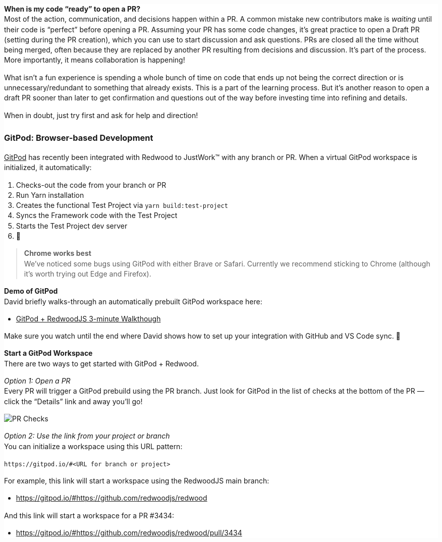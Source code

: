 **When is my code “ready” to open a PR?**  
Most of the action, communication, and decisions happen within a PR. A common mistake new contributors make is *waiting* until their code is “perfect” before opening a PR. Assuming your PR has some code changes, it’s great practice to open a Draft PR (setting during the PR creation), which you can use to start discussion and ask questions. PRs are closed all the time without being merged, often because they are replaced by another PR resulting from decisions and discussion. It’s part of the process. More importantly, it means collaboration is happening!

What isn’t a fun experience is spending a whole bunch of time on code that ends up not being the correct direction or is unnecessary/redundant to something that already exists. This is a part of the learning process. But it’s another reason to open a draft PR sooner than later to get confirmation and questions out of the way before investing time into refining and details.

When in doubt, just try first and ask for help and direction!

### GitPod: Browser-based Development
[GitPod](http://gitpod.io) has recently been integrated with Redwood to JustWork™ with any branch or PR. When a virtual GitPod workspace is initialized, it automatically:
1. Checks-out the code from your branch or PR
2. Run Yarn installation
3. Creates the functional Test Project via `yarn build:test-project`
4. Syncs the Framework code with the Test Project
5. Starts the Test Project dev server
6. 🤯

> **Chrome works best**  
> We’ve noticed some bugs using GitPod with either Brave or Safari. Currently we recommend sticking to Chrome (although it’s worth trying out Edge and Firefox).

**Demo of GitPod**  
David briefly walks-through an automatically prebuilt GitPod workspace here:
- [GitPod + RedwoodJS 3-minute Walkthough](https://youtu.be/_kMuTW3x--s)

Make sure you watch until the end where David shows how to set up your integration with GitHub and VS Code sync. 🤩

**Start a GitPod Workspace**  
There are two ways to get started with GitPod + Redwood.

*Option 1: Open a PR*  
Every PR will trigger a GitPod prebuild using the PR branch. Just look for GitPod in the list of checks at the bottom of the PR — click the “Details” link and away you’ll go!

<img width="350" alt="PR Checks" src="https://user-images.githubusercontent.com/2951/151928088-58e26232-b752-4471-adf4-a2bc59b79ac8.png">

*Option 2: Use the link from your project or branch*  
You can initialize a workspace using this URL pattern:
```
https://gitpod.io/#<URL for branch or project>
```
For example, this link will start a workspace using the RedwoodJS main branch:
- https://gitpod.io/#https://github.com/redwoodjs/redwood

And this link will start a workspace for a PR #3434:
- https://gitpod.io/#https://github.com/redwoodjs/redwood/pull/3434


